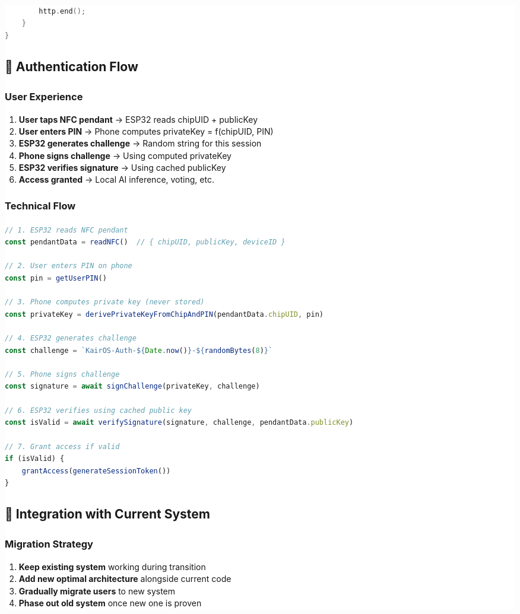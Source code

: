 ```cpp
        http.end();
    }
}
```

## 🎯 **Authentication Flow**

### **User Experience**
1. **User taps NFC pendant** → ESP32 reads chipUID + publicKey
2. **User enters PIN** → Phone computes privateKey = f(chipUID, PIN)
3. **ESP32 generates challenge** → Random string for this session
4. **Phone signs challenge** → Using computed privateKey
5. **ESP32 verifies signature** → Using cached publicKey
6. **Access granted** → Local AI inference, voting, etc.

### **Technical Flow**
```typescript
// 1. ESP32 reads NFC pendant
const pendantData = readNFC()  // { chipUID, publicKey, deviceID }

// 2. User enters PIN on phone
const pin = getUserPIN()

// 3. Phone computes private key (never stored)
const privateKey = derivePrivateKeyFromChipAndPIN(pendantData.chipUID, pin)

// 4. ESP32 generates challenge
const challenge = `KairOS-Auth-${Date.now()}-${randomBytes(8)}`

// 5. Phone signs challenge
const signature = await signChallenge(privateKey, challenge)

// 6. ESP32 verifies using cached public key
const isValid = await verifySignature(signature, challenge, pendantData.publicKey)

// 7. Grant access if valid
if (isValid) {
    grantAccess(generateSessionToken())
}
```

## 📱 **Integration with Current System**

### **Migration Strategy**
1. **Keep existing system** working during transition
2. **Add new optimal architecture** alongside current code
3. **Gradually migrate users** to new system
4. **Phase out old system** once new one is proven
